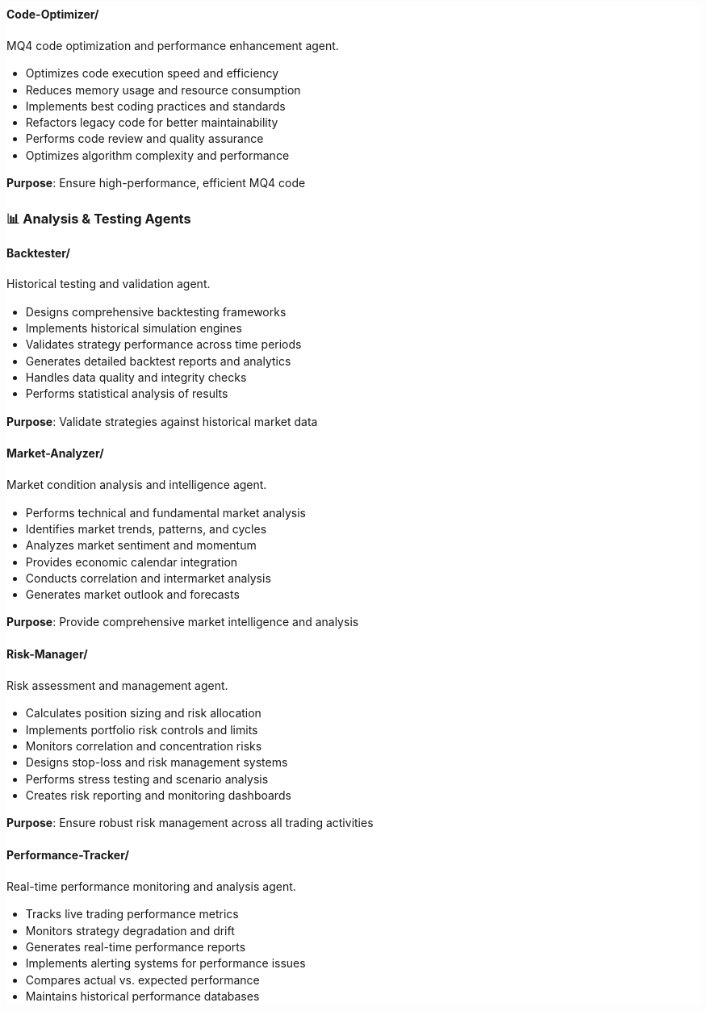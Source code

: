 #### **Code-Optimizer/**
MQ4 code optimization and performance enhancement agent.
- Optimizes code execution speed and efficiency
- Reduces memory usage and resource consumption
- Implements best coding practices and standards
- Refactors legacy code for better maintainability
- Performs code review and quality assurance
- Optimizes algorithm complexity and performance

**Purpose**: Ensure high-performance, efficient MQ4 code

### 📊 Analysis & Testing Agents

#### **Backtester/**
Historical testing and validation agent.
- Designs comprehensive backtesting frameworks
- Implements historical simulation engines
- Validates strategy performance across time periods
- Generates detailed backtest reports and analytics
- Handles data quality and integrity checks
- Performs statistical analysis of results

**Purpose**: Validate strategies against historical market data

#### **Market-Analyzer/**
Market condition analysis and intelligence agent.
- Performs technical and fundamental market analysis
- Identifies market trends, patterns, and cycles
- Analyzes market sentiment and momentum
- Provides economic calendar integration
- Conducts correlation and intermarket analysis
- Generates market outlook and forecasts

**Purpose**: Provide comprehensive market intelligence and analysis

#### **Risk-Manager/**
Risk assessment and management agent.
- Calculates position sizing and risk allocation
- Implements portfolio risk controls and limits
- Monitors correlation and concentration risks
- Designs stop-loss and risk management systems
- Performs stress testing and scenario analysis
- Creates risk reporting and monitoring dashboards

**Purpose**: Ensure robust risk management across all trading activities

#### **Performance-Tracker/**
Real-time performance monitoring and analysis agent.
- Tracks live trading performance metrics
- Monitors strategy degradation and drift
- Generates real-time performance reports
- Implements alerting systems for performance issues
- Compares actual vs. expected performance
- Maintains historical performance databases
